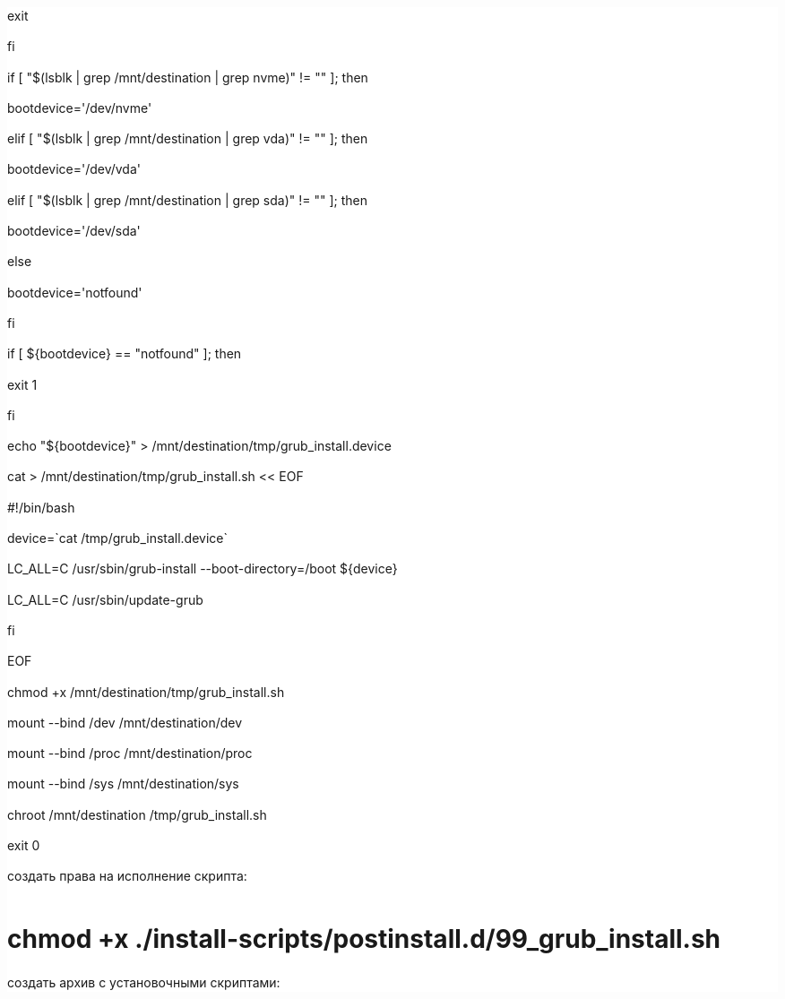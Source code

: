 exit

fi

if [ "$(lsblk | grep /mnt/destination | grep nvme)" != "" ]; then

bootdevice='/dev/nvme'

elif [ "$(lsblk | grep /mnt/destination | grep vda)" != "" ]; then

bootdevice='/dev/vda'

elif [ "$(lsblk | grep /mnt/destination | grep sda)" != "" ]; then

bootdevice='/dev/sda'

else

bootdevice='notfound'

fi

if [ ${bootdevice} == "notfound" ]; then

exit 1

fi

echo "${bootdevice}" > /mnt/destination/tmp/grub_install.device

cat > /mnt/destination/tmp/grub_install.sh << EOF

#!/bin/bash

device=\`cat /tmp/grub_install.device\`

LC_ALL=C /usr/sbin/grub-install --boot-directory=/boot \${device}

LC_ALL=C /usr/sbin/update-grub

fi

EOF

chmod +x /mnt/destination/tmp/grub_install.sh

mount --bind /dev /mnt/destination/dev

mount --bind /proc /mnt/destination/proc

mount --bind /sys /mnt/destination/sys

chroot /mnt/destination /tmp/grub_install.sh

exit 0

создать права на исполнение скрипта:

# chmod +x ./install-scripts/postinstall.d/99_grub_install.sh

создать архив с установочными скриптами:
